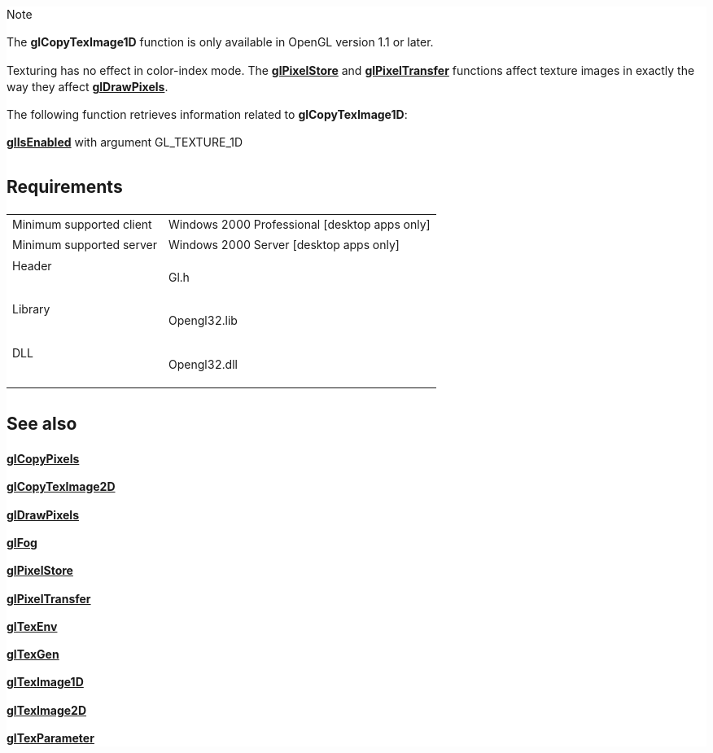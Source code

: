 > [!Note]  
> The **glCopyTexImage1D** function is only available in OpenGL version 1.1 or later.

 

Texturing has no effect in color-index mode. The [**glPixelStore**](glpixelstore-functions.md) and [**glPixelTransfer**](glpixeltransfer.md) functions affect texture images in exactly the way they affect [**glDrawPixels**](gldrawpixels.md).

The following function retrieves information related to **glCopyTexImage1D**:

[**glIsEnabled**](glisenabled.md) with argument GL\_TEXTURE\_1D

## Requirements



|                                     |                                                                                         |
|-------------------------------------|-----------------------------------------------------------------------------------------|
| Minimum supported client<br/> | Windows 2000 Professional \[desktop apps only\]<br/>                              |
| Minimum supported server<br/> | Windows 2000 Server \[desktop apps only\]<br/>                                    |
| Header<br/>                   | <dl> <dt>Gl.h</dt> </dl>         |
| Library<br/>                  | <dl> <dt>Opengl32.lib</dt> </dl> |
| DLL<br/>                      | <dl> <dt>Opengl32.dll</dt> </dl> |



## See also

<dl> <dt>

[**glCopyPixels**](glcopypixels.md)
</dt> <dt>

[**glCopyTexImage2D**](glcopyteximage2d.md)
</dt> <dt>

[**glDrawPixels**](gldrawpixels.md)
</dt> <dt>

[**glFog**](glfog.md)
</dt> <dt>

[**glPixelStore**](glpixelstore-functions.md)
</dt> <dt>

[**glPixelTransfer**](glpixeltransfer.md)
</dt> <dt>

[**glTexEnv**](gltexenv-functions.md)
</dt> <dt>

[**glTexGen**](gltexgen-functions.md)
</dt> <dt>

[**glTexImage1D**](glteximage1d.md)
</dt> <dt>

[**glTexImage2D**](glteximage2d.md)
</dt> <dt>

[**glTexParameter**](gltexparameter-functions.md)
</dt> </dl>

 

 





